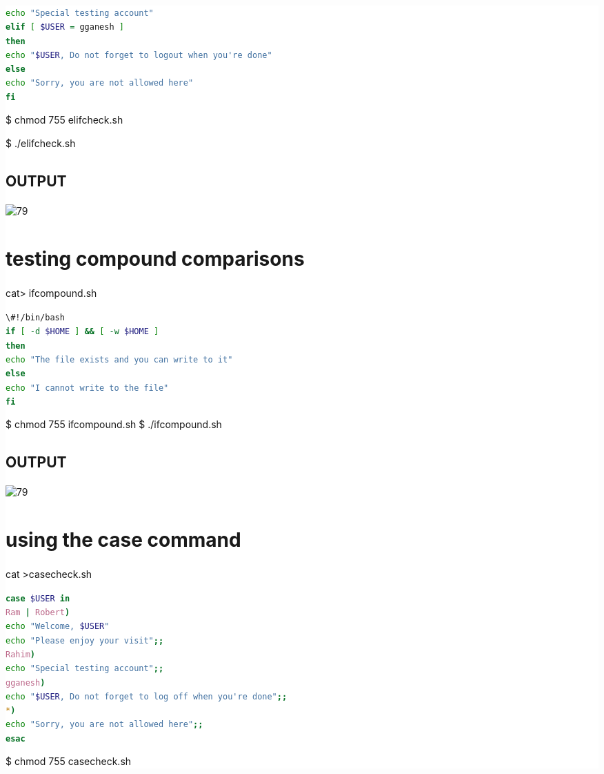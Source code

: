 ```bash
echo "Special testing account"
elif [ $USER = gganesh ]
then
echo "$USER, Do not forget to logout when you're done"
else
echo "Sorry, you are not allowed here"
fi
```

$ chmod 755 elifcheck.sh
 
$ ./elifcheck.sh 
## OUTPUT
<img width="713" height="189" alt="79" src="https://github.com/user-attachments/assets/c9d01b1a-6170-4852-a29c-3717960a382c" />


# testing compound comparisons
cat> ifcompound.sh 
```bash
\#!/bin/bash
if [ -d $HOME ] && [ -w $HOME ]
then
echo "The file exists and you can write to it"
else
echo "I cannot write to the file"
fi
```
$ chmod 755 ifcompound.sh
$ ./ifcompound.sh 
## OUTPUT
<img width="713" height="189" alt="79" src="https://github.com/user-attachments/assets/7a1c12c5-d875-491c-bbc8-8a2ce0cb3d29" />

# using the case command
cat >casecheck.sh 
```bash
case $USER in
Ram | Robert)
echo "Welcome, $USER"
echo "Please enjoy your visit";;
Rahim)
echo "Special testing account";;
gganesh)
echo "$USER, Do not forget to log off when you're done";;
*)
echo "Sorry, you are not allowed here";;
esac
```
$ chmod 755 casecheck.sh 
 